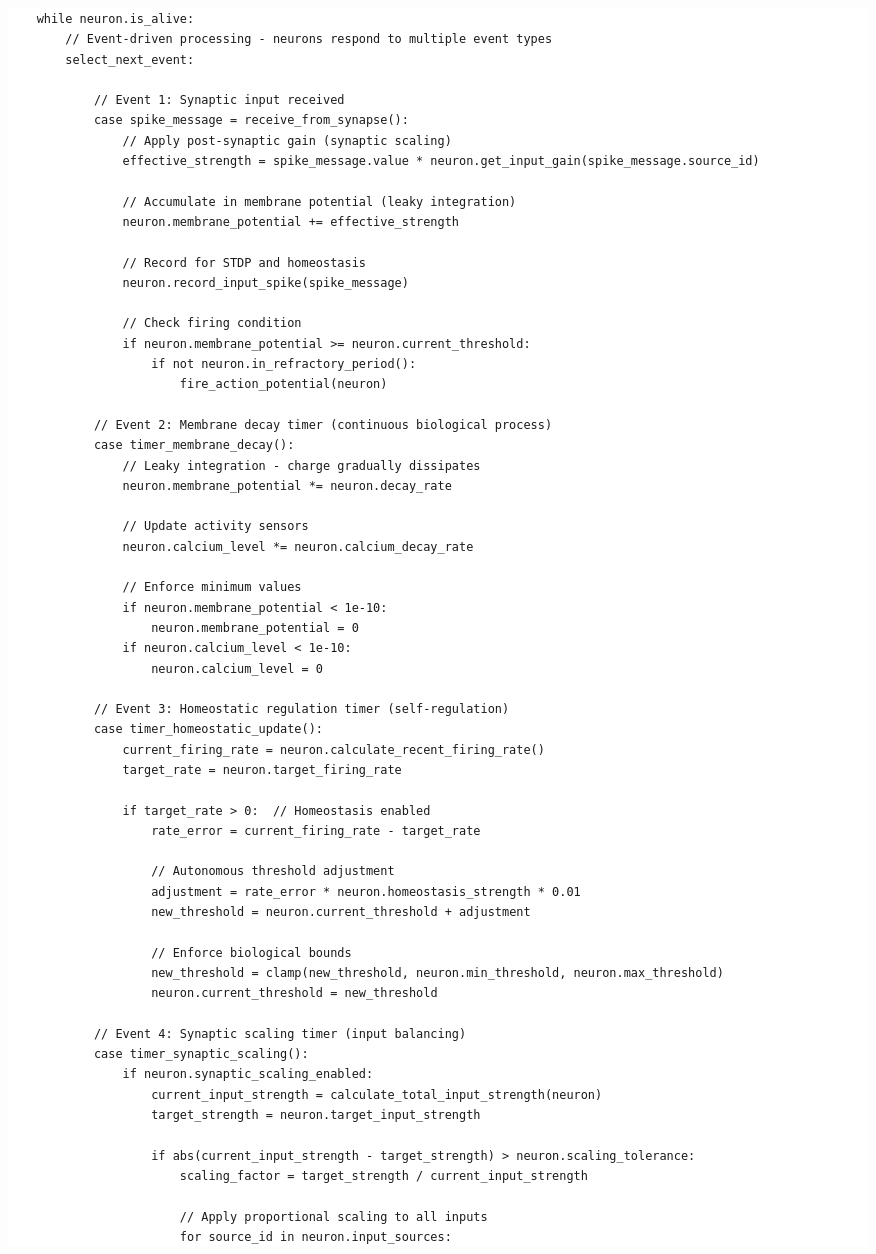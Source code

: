 ```pseudocode
    while neuron.is_alive:
        // Event-driven processing - neurons respond to multiple event types
        select_next_event:
        
            // Event 1: Synaptic input received
            case spike_message = receive_from_synapse():
                // Apply post-synaptic gain (synaptic scaling)
                effective_strength = spike_message.value * neuron.get_input_gain(spike_message.source_id)
                
                // Accumulate in membrane potential (leaky integration)
                neuron.membrane_potential += effective_strength
                
                // Record for STDP and homeostasis
                neuron.record_input_spike(spike_message)
                
                // Check firing condition
                if neuron.membrane_potential >= neuron.current_threshold:
                    if not neuron.in_refractory_period():
                        fire_action_potential(neuron)
            
            // Event 2: Membrane decay timer (continuous biological process)
            case timer_membrane_decay():
                // Leaky integration - charge gradually dissipates
                neuron.membrane_potential *= neuron.decay_rate
                
                // Update activity sensors
                neuron.calcium_level *= neuron.calcium_decay_rate
                
                // Enforce minimum values
                if neuron.membrane_potential < 1e-10:
                    neuron.membrane_potential = 0
                if neuron.calcium_level < 1e-10:
                    neuron.calcium_level = 0
            
            // Event 3: Homeostatic regulation timer (self-regulation)
            case timer_homeostatic_update():
                current_firing_rate = neuron.calculate_recent_firing_rate()
                target_rate = neuron.target_firing_rate
                
                if target_rate > 0:  // Homeostasis enabled
                    rate_error = current_firing_rate - target_rate
                    
                    // Autonomous threshold adjustment
                    adjustment = rate_error * neuron.homeostasis_strength * 0.01
                    new_threshold = neuron.current_threshold + adjustment
                    
                    // Enforce biological bounds
                    new_threshold = clamp(new_threshold, neuron.min_threshold, neuron.max_threshold)
                    neuron.current_threshold = new_threshold
            
            // Event 4: Synaptic scaling timer (input balancing)
            case timer_synaptic_scaling():
                if neuron.synaptic_scaling_enabled:
                    current_input_strength = calculate_total_input_strength(neuron)
                    target_strength = neuron.target_input_strength
                    
                    if abs(current_input_strength - target_strength) > neuron.scaling_tolerance:
                        scaling_factor = target_strength / current_input_strength
                        
                        // Apply proportional scaling to all inputs
                        for source_id in neuron.input_sources:
```